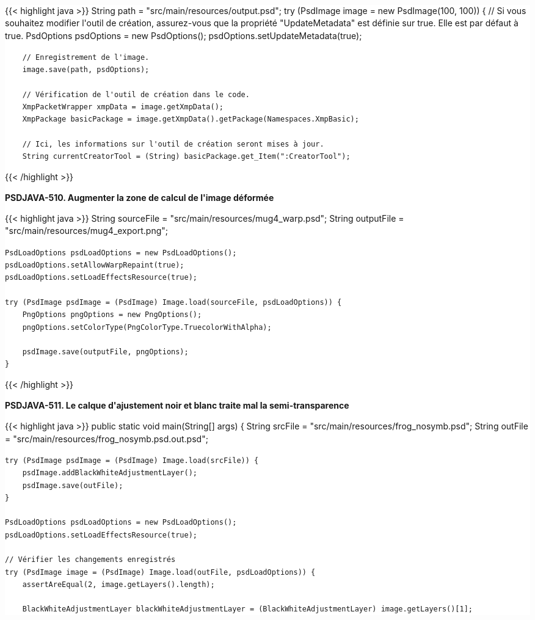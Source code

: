 {{< highlight java >}}
    String path = "src/main/resources/output.psd";
    try (PsdImage image = new PsdImage(100, 100)) {
        // Si vous souhaitez modifier l'outil de création, assurez-vous que la propriété "UpdateMetadata" est définie sur true. Elle est par défaut à true.
        PsdOptions psdOptions = new PsdOptions();
        psdOptions.setUpdateMetadata(true);

        // Enregistrement de l'image.
        image.save(path, psdOptions);

        // Vérification de l'outil de création dans le code.
        XmpPacketWrapper xmpData = image.getXmpData();
        XmpPackage basicPackage = image.getXmpData().getPackage(Namespaces.XmpBasic);

        // Ici, les informations sur l'outil de création seront mises à jour.
        String currentCreatorTool = (String) basicPackage.get_Item(":CreatorTool");
{{< /highlight >}}

**PSDJAVA-510. Augmenter la zone de calcul de l'image déformée**

{{< highlight java >}}
    String sourceFile = "src/main/resources/mug4_warp.psd";
    String outputFile = "src/main/resources/mug4_export.png";

    PsdLoadOptions psdLoadOptions = new PsdLoadOptions();
    psdLoadOptions.setAllowWarpRepaint(true);
    psdLoadOptions.setLoadEffectsResource(true);

    try (PsdImage psdImage = (PsdImage) Image.load(sourceFile, psdLoadOptions)) {
        PngOptions pngOptions = new PngOptions();
        pngOptions.setColorType(PngColorType.TruecolorWithAlpha);

        psdImage.save(outputFile, pngOptions);
    }
{{< /highlight >}}

**PSDJAVA-511. Le calque d'ajustement noir et blanc traite mal la semi-transparence**

{{< highlight java >}}
public static void main(String[] args) {
    String srcFile = "src/main/resources/frog_nosymb.psd";
    String outFile = "src/main/resources/frog_nosymb.psd.out.psd";

    try (PsdImage psdImage = (PsdImage) Image.load(srcFile)) {
        psdImage.addBlackWhiteAdjustmentLayer();
        psdImage.save(outFile);
    }

    PsdLoadOptions psdLoadOptions = new PsdLoadOptions();
    psdLoadOptions.setLoadEffectsResource(true);

    // Vérifier les changements enregistrés
    try (PsdImage image = (PsdImage) Image.load(outFile, psdLoadOptions)) {
        assertAreEqual(2, image.getLayers().length);

        BlackWhiteAdjustmentLayer blackWhiteAdjustmentLayer = (BlackWhiteAdjustmentLayer) image.getLayers()[1];
